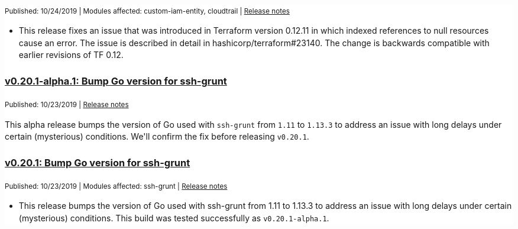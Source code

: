 <p style={{marginTop: "-20px", marginBottom: "10px"}}>
  <small>Published: 10/24/2019 | Modules affected: custom-iam-entity, cloudtrail | <a href="https://github.com/gruntwork-io/terraform-aws-security/releases/tag/v0.20.2">Release notes</a></small>
</p>

<div style={{"overflow":"hidden","textOverflow":"ellipsis","display":"-webkit-box","WebkitLineClamp":10,"lineClamp":10,"WebkitBoxOrient":"vertical"}}>

  

- This release fixes an issue that was introduced in Terraform version 0.12.11 in which indexed references to null resources cause an error. The issue is described in detail in hashicorp/terraform#23140. The change is backwards compatible with earlier revisions of TF 0.12.



</div>


### [v0.20.1-alpha.1: Bump Go version for ssh-grunt](https://github.com/gruntwork-io/terraform-aws-security/releases/tag/v0.20.1-alpha.1)

<p style={{marginTop: "-20px", marginBottom: "10px"}}>
  <small>Published: 10/23/2019 | <a href="https://github.com/gruntwork-io/terraform-aws-security/releases/tag/v0.20.1-alpha.1">Release notes</a></small>
</p>

<div style={{"overflow":"hidden","textOverflow":"ellipsis","display":"-webkit-box","WebkitLineClamp":10,"lineClamp":10,"WebkitBoxOrient":"vertical"}}>

  This alpha release bumps the version of Go used with `ssh-grunt` from `1.11` to `1.13.3` to address an issue with long delays under certain (mysterious) conditions. We'll confirm the fix before releasing `v0.20.1`.

</div>


### [v0.20.1: Bump Go version for ssh-grunt](https://github.com/gruntwork-io/terraform-aws-security/releases/tag/v0.20.1)

<p style={{marginTop: "-20px", marginBottom: "10px"}}>
  <small>Published: 10/23/2019 | Modules affected: ssh-grunt | <a href="https://github.com/gruntwork-io/terraform-aws-security/releases/tag/v0.20.1">Release notes</a></small>
</p>

<div style={{"overflow":"hidden","textOverflow":"ellipsis","display":"-webkit-box","WebkitLineClamp":10,"lineClamp":10,"WebkitBoxOrient":"vertical"}}>

  

- This  release bumps the version of Go used with ssh-grunt from 1.11 to 1.13.3 to address an issue with long delays under certain (mysterious) conditions. This build was tested successfully as `v0.20.1-alpha.1`.



</div>
